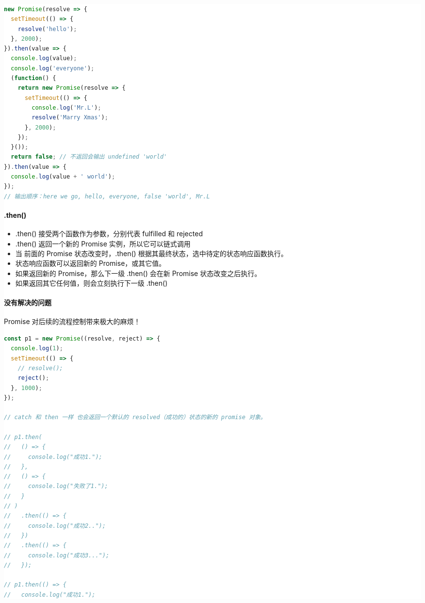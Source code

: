 ```javascript
new Promise(resolve => {
  setTimeout(() => {
    resolve('hello');
  }, 2000);
}).then(value => {
  console.log(value);
  console.log('everyone');
  (function() {
    return new Promise(resolve => {
      setTimeout(() => {
        console.log('Mr.L');
        resolve('Marry Xmas');
      }, 2000);
    });
  }());
  return false; // 不返回会输出 undefined 'world'
}).then(value => {
  console.log(value + ' world');
});
// 输出顺序：here we go, hello, everyone, false 'world', Mr.L
```

#### .then()

- .then() 接受两个函数作为参数，分别代表 fulfilled 和 rejected
- .then() 返回一个新的 Promise 实例，所以它可以链式调用
- 当 前面的 Promise 状态改变时，.then() 根据其最终状态，选中待定的状态响应函数执行。
- 状态响应函数可以返回新的 Promise，或其它值。
- 如果返回新的 Promise，那么下一级 .then() 会在新 Promise 状态改变之后执行。
- 如果返回其它任何值，则会立刻执行下一级 .then()



#### 没有解决的问题

Promise 对后续的流程控制带来极大的麻烦！

```javascript
const p1 = new Promise((resolve, reject) => {
  console.log(1);
  setTimeout(() => {
    // resolve();
    reject();
  }, 1000);
});

// catch 和 then 一样 也会返回一个默认的 resolved（成功的）状态的新的 promise 对象。

// p1.then(
//   () => {
//     console.log("成功1.");
//   },
//   () => {
//     console.log("失败了1.");
//   }
// )
//   .then(() => {
//     console.log("成功2..");
//   })
//   .then(() => {
//     console.log("成功3...");
//   });

// p1.then(() => {
//   console.log("成功1.");
```